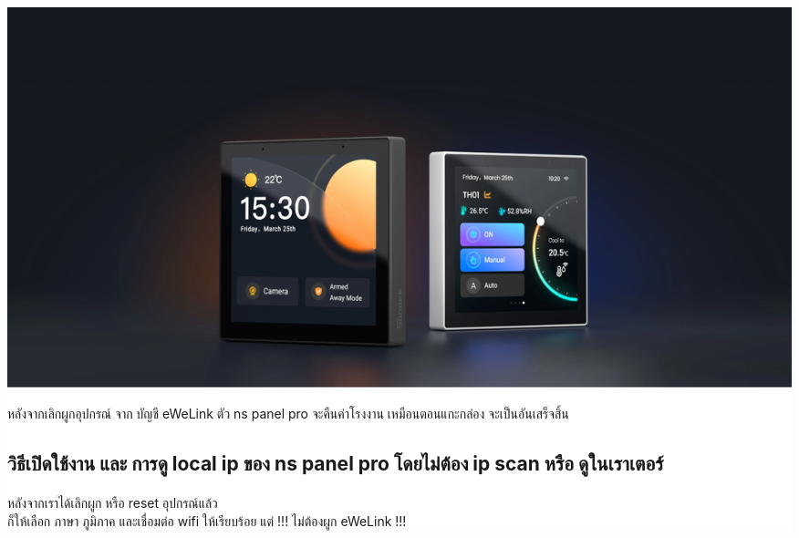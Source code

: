    ![Reset 4](images/image29.png)

   หลังจากเลิกผูกอุปกรณ์ จาก บัญชี eWeLink ตัว ns panel pro จะคืนค่าโรงงาน เหมือนตอนแกะกล่อง จะเป็นอันเสร็จสิ้น

## วิธีเปิดใช้งาน และ การดู local ip ของ ns panel pro โดยไม่ต้อง ip scan หรือ ดูในเราเตอร์

หลังจากเราได้เลิกผูก หรือ reset อุปกรณ์แล้ว  
ก็ให้เลือก ภาษา ภูมิภาค และเชื่อมต่อ wifi ให้เรียบร้อย แต่ !!! ไม่ต้องผูก eWeLink !!!
